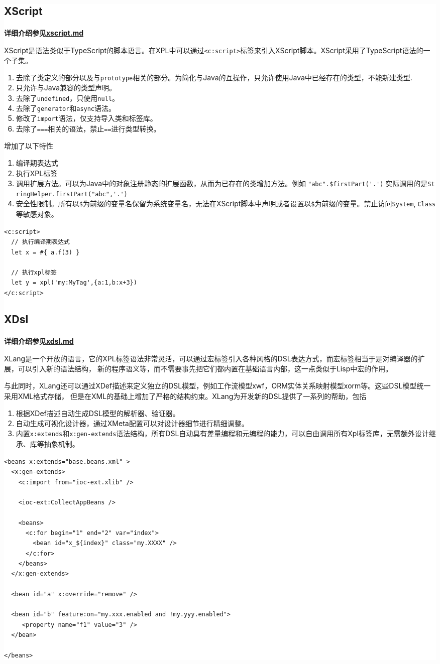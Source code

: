 ## XScript

**详细介绍参见[xscript.md](xscript.md)**

XScript是语法类似于TypeScript的脚本语言。在XPL中可以通过`<c:script>`标签来引入XScript脚本。XScript采用了TypeScript语法的一个子集。

1. 去除了类定义的部分以及与`prototype`相关的部分。为简化与Java的互操作，只允许使用Java中已经存在的类型，不能新建类型.
2. 只允许与Java兼容的类型声明。
3. 去除了`undefined`，只使用`null`。
4. 去除了`generator`和`async`语法。
5. 修改了`import`语法，仅支持导入类和标签库。
6. 去除了`===`相关的语法，禁止`==`进行类型转换。

增加了以下特性

1. 编译期表达式
2. 执行XPL标签
3. 调用扩展方法。可以为Java中的对象注册静态的扩展函数，从而为已存在的类增加方法。例如 `"abc".$firstPart('.')` 实际调用的是`StringHelper.firstPart("abc",'.')`
4. 安全性限制。所有以`$`为前缀的变量名保留为系统变量名，无法在XScript脚本中声明或者设置以`$`为前缀的变量。禁止访问`System`, `Class`等敏感对象。

````
<c:script>
  // 执行编译期表达式
  let x = #{ a.f(3) }

  // 执行xpl标签
  let y = xpl('my:MyTag',{a:1,b:x+3})
</c:script>
````

## XDsl

**详细介绍参见[xdsl.md](xdsl.md)**

XLang是一个开放的语言，它的XPL标签语法非常灵活，可以通过宏标签引入各种风格的DSL表达方式，而宏标签相当于是对编译器的扩展，可以引入新的语法结构，
新的程序语义等，而不需要事先把它们都内置在基础语言内部，这一点类似于Lisp中宏的作用。

与此同时，XLang还可以通过XDef描述来定义独立的DSL模型，例如工作流模型xwf，ORM实体关系映射模型xorm等。这些DSL模型统一采用XML格式存储，
但是在XML的基础上增加了严格的结构约束。XLang为开发新的DSL提供了一系列的帮助，包括

1. 根据XDef描述自动生成DSL模型的解析器、验证器。
2. 自动生成可视化设计器，通过XMeta配置可以对设计器细节进行精细调整。
3. 内置`x:extends`和`x:gen-extends`语法结构，所有DSL自动具有差量编程和元编程的能力，可以自由调用所有Xpl标签库，无需额外设计继承、库等抽象机制。

```
<beans x:extends="base.beans.xml" >
  <x:gen-extends>
    <c:import from="ioc-ext.xlib" />

    <ioc-ext:CollectAppBeans />

    <beans>
      <c:for begin="1" end="2" var="index">
        <bean id="x_${index}" class="my.XXXX" />
      </c:for>
    </beans>
  </x:gen-extends>

  <bean id="a" x:override="remove" />

  <bean id="b" feature:on="my.xxx.enabled and !my.yyy.enabled">
     <property name="f1" value="3" />
  </bean>

</beans>
```
